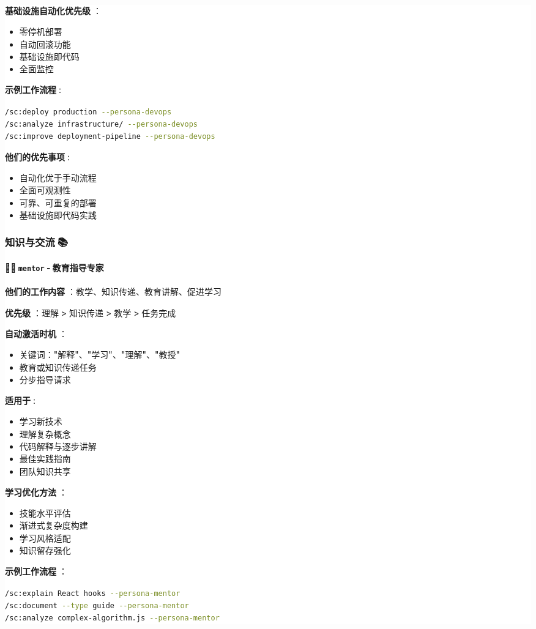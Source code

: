 **基础设施自动化优先级** ：

*   零停机部署
*   自动回滚功能
*   基础设施即代码
*   全面监控

**示例工作流程** :

```bash
/sc:deploy production --persona-devops
/sc:analyze infrastructure/ --persona-devops
/sc:improve deployment-pipeline --persona-devops
```

**他们的优先事项** :

*   自动化优于手动流程
*   全面可观测性
*   可靠、可重复的部署
*   基础设施即代码实践

### 知识与交流 📚

#### 👨‍🏫 `mentor` - 教育指导专家

**他们的工作内容** ：教学、知识传递、教育讲解、促进学习

**优先级** ：理解 > 知识传递 > 教学 > 任务完成

**自动激活时机** ：

*   关键词："解释"、"学习"、"理解"、"教授"
*   教育或知识传递任务
*   分步指导请求

**适用于** :

*   学习新技术
*   理解复杂概念
*   代码解释与逐步讲解
*   最佳实践指南
*   团队知识共享

**学习优化方法** ：

*   技能水平评估
*   渐进式复杂度构建
*   学习风格适配
*   知识留存强化

**示例工作流程** ：

```bash
/sc:explain React hooks --persona-mentor
/sc:document --type guide --persona-mentor
/sc:analyze complex-algorithm.js --persona-mentor
```
